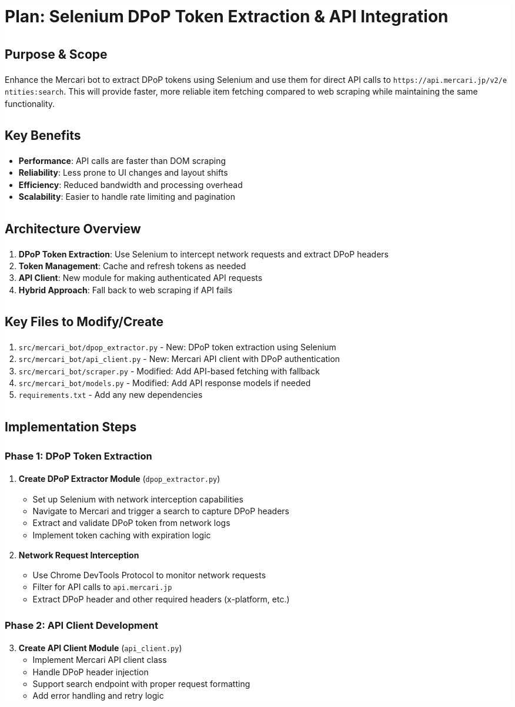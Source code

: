 # Plan: Selenium DPoP Token Extraction & API Integration

## Purpose & Scope
Enhance the Mercari bot to extract DPoP tokens using Selenium and use them for direct API calls to `https://api.mercari.jp/v2/entities:search`. This will provide faster, more reliable item fetching compared to web scraping while maintaining the same functionality.

## Key Benefits
- **Performance**: API calls are faster than DOM scraping
- **Reliability**: Less prone to UI changes and layout shifts
- **Efficiency**: Reduced bandwidth and processing overhead
- **Scalability**: Easier to handle rate limiting and pagination

## Architecture Overview
1. **DPoP Token Extraction**: Use Selenium to intercept network requests and extract DPoP headers
2. **Token Management**: Cache and refresh tokens as needed
3. **API Client**: New module for making authenticated API requests
4. **Hybrid Approach**: Fall back to web scraping if API fails

## Key Files to Modify/Create
1. `src/mercari_bot/dpop_extractor.py` - New: DPoP token extraction using Selenium
2. `src/mercari_bot/api_client.py` - New: Mercari API client with DPoP authentication
3. `src/mercari_bot/scraper.py` - Modified: Add API-based fetching with fallback
4. `src/mercari_bot/models.py` - Modified: Add API response models if needed
5. `requirements.txt` - Add any new dependencies

## Implementation Steps

### Phase 1: DPoP Token Extraction
1. **Create DPoP Extractor Module** (`dpop_extractor.py`)
   - Set up Selenium with network interception capabilities
   - Navigate to Mercari and trigger a search to capture DPoP headers
   - Extract and validate DPoP token from network logs
   - Implement token caching with expiration logic

2. **Network Request Interception**
   - Use Chrome DevTools Protocol to monitor network requests
   - Filter for API calls to `api.mercari.jp`
   - Extract DPoP header and other required headers (x-platform, etc.)

### Phase 2: API Client Development
3. **Create API Client Module** (`api_client.py`)
   - Implement Mercari API client class
   - Handle DPoP header injection
   - Support search endpoint with proper request formatting
   - Add error handling and retry logic
